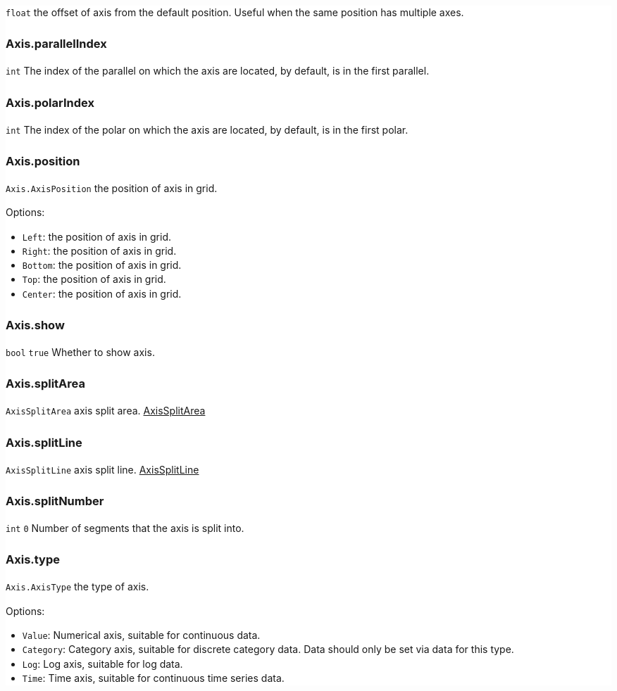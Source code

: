 `float`
the offset of axis from the default position. Useful when the same position has multiple axes.

### Axis.parallelIndex

`int`
The index of the parallel on which the axis are located, by default, is in the first parallel.

### Axis.polarIndex

`int`
The index of the polar on which the axis are located, by default, is in the first polar.

### Axis.position

`Axis.AxisPosition`
the position of axis in grid.

Options:

- `Left`: the position of axis in grid.
- `Right`: the position of axis in grid.
- `Bottom`: the position of axis in grid.
- `Top`: the position of axis in grid.
- `Center`: the position of axis in grid.

### Axis.show

`bool` `true`
Whether to show axis.

### Axis.splitArea

`AxisSplitArea`
axis split area. [AxisSplitArea](#axissplitarea)

### Axis.splitLine

`AxisSplitLine`
axis split line. [AxisSplitLine](#axissplitline)

### Axis.splitNumber

`int` `0`
Number of segments that the axis is split into.

### Axis.type

`Axis.AxisType`
the type of axis.

Options:

- `Value`: Numerical axis, suitable for continuous data.
- `Category`: Category axis, suitable for discrete category data. Data should only be set via data for this type.
- `Log`: Log axis, suitable for log data.
- `Time`: Time axis, suitable for continuous time series data.
